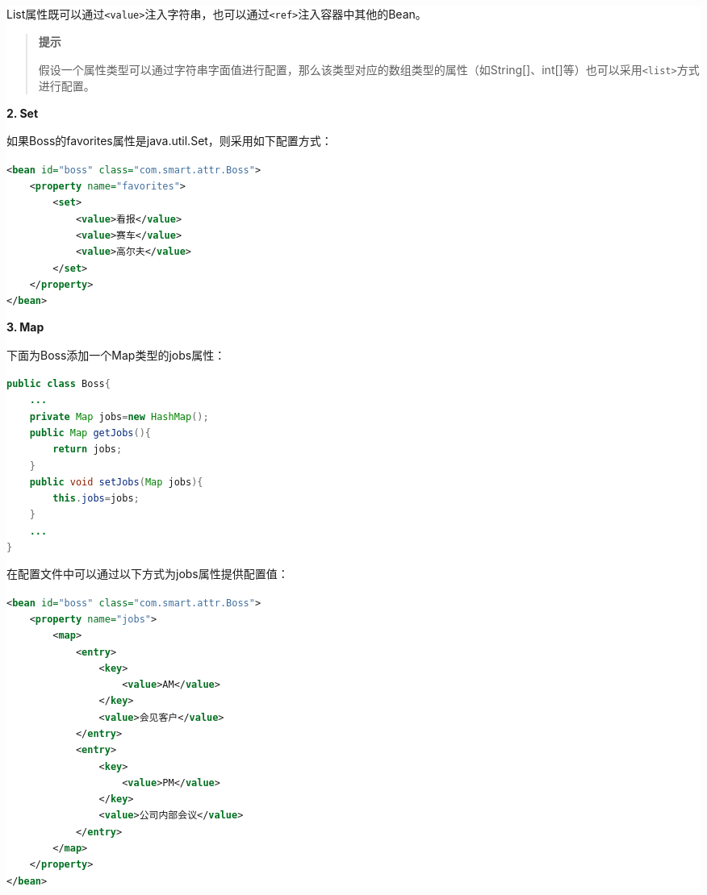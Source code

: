 List属性既可以通过`<value>`注入字符串，也可以通过`<ref>`注入容器中其他的Bean。

> **提示**
>
> 假设一个属性类型可以通过字符串字面值进行配置，那么该类型对应的数组类型的属性（如String[]、int[]等）也可以采用`<list>`方式进行配置。

**2. Set**

如果Boss的favorites属性是java.util.Set，则采用如下配置方式：

```xml
<bean id="boss" class="com.smart.attr.Boss">
    <property name="favorites">
        <set>
            <value>看报</value>
            <value>赛车</value>
            <value>高尔夫</value>
        </set>
    </property>
</bean>
```

**3. Map**

下面为Boss添加一个Map类型的jobs属性：

```java
public class Boss{
    ...
    private Map jobs=new HashMap();
    public Map getJobs(){
        return jobs;
    }
    public void setJobs(Map jobs){
        this.jobs=jobs;
    }
    ...
}
```

在配置文件中可以通过以下方式为jobs属性提供配置值：

```xml
<bean id="boss" class="com.smart.attr.Boss">
    <property name="jobs">
        <map>
            <entry>
                <key>
                    <value>AM</value>
                </key>
                <value>会见客户</value>
            </entry>
            <entry>
                <key>
                    <value>PM</value>
                </key>
                <value>公司内部会议</value>
            </entry>
        </map>
    </property>
</bean>
```
